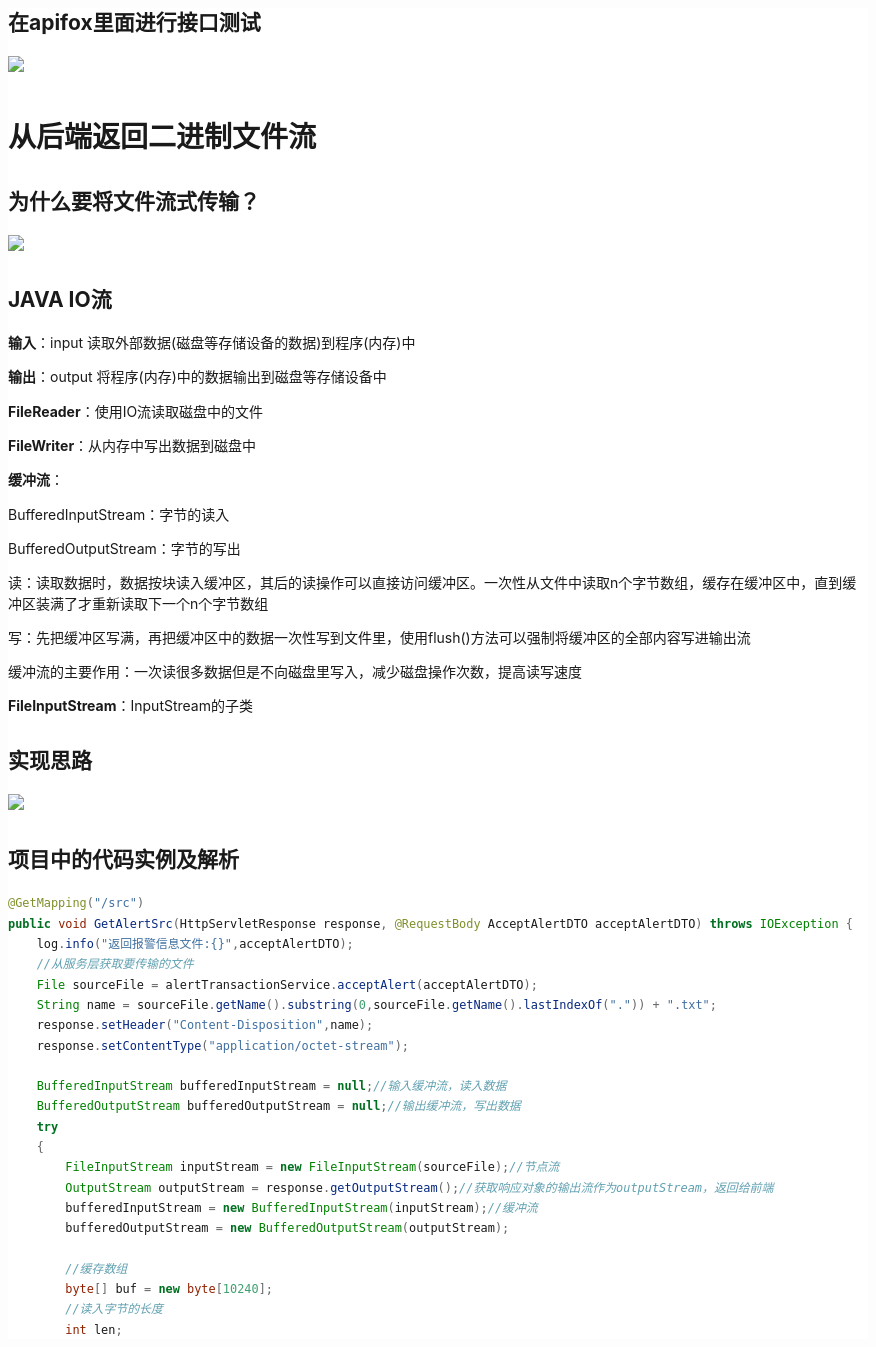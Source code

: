 ## 在apifox里面进行接口测试

![](https://cdn.jsdelivr.net/gh/Easter1995/blog-image/202309171712056.png)

# 从后端返回二进制文件流

## 为什么要将文件流式传输？

![](https://cdn.jsdelivr.net/gh/Easter1995/blog-image/202309171728588.png)

## JAVA IO流

**输入**：input 读取外部数据(磁盘等存储设备的数据)到程序(内存)中

**输出**：output 将程序(内存)中的数据输出到磁盘等存储设备中

**FileReader**：使用IO流读取磁盘中的文件

**FileWriter**：从内存中写出数据到磁盘中

**缓冲流**：

BufferedInputStream：字节的读入

BufferedOutputStream：字节的写出

读：读取数据时，数据按块读入缓冲区，其后的读操作可以直接访问缓冲区。一次性从文件中读取n个字节数组，缓存在缓冲区中，直到缓冲区装满了才重新读取下一个n个字节数组

写：先把缓冲区写满，再把缓冲区中的数据一次性写到文件里，使用flush()方法可以强制将缓冲区的全部内容写进输出流

缓冲流的主要作用：一次读很多数据但是不向磁盘里写入，减少磁盘操作次数，提高读写速度

**FileInputStream**：InputStream的子类

## 实现思路

![](https://cdn.jsdelivr.net/gh/Easter1995/blog-image/202309171751873.png)

## 项目中的代码实例及解析

```java
@GetMapping("/src")
public void GetAlertSrc(HttpServletResponse response, @RequestBody AcceptAlertDTO acceptAlertDTO) throws IOException {
    log.info("返回报警信息文件:{}",acceptAlertDTO);
    //从服务层获取要传输的文件
    File sourceFile = alertTransactionService.acceptAlert(acceptAlertDTO);
    String name = sourceFile.getName().substring(0,sourceFile.getName().lastIndexOf(".")) + ".txt";
    response.setHeader("Content-Disposition",name);
    response.setContentType("application/octet-stream");

    BufferedInputStream bufferedInputStream = null;//输入缓冲流，读入数据
    BufferedOutputStream bufferedOutputStream = null;//输出缓冲流，写出数据
    try
    {
        FileInputStream inputStream = new FileInputStream(sourceFile);//节点流
        OutputStream outputStream = response.getOutputStream();//获取响应对象的输出流作为outputStream，返回给前端
        bufferedInputStream = new BufferedInputStream(inputStream);//缓冲流
        bufferedOutputStream = new BufferedOutputStream(outputStream);

        //缓存数组
        byte[] buf = new byte[10240];
        //读入字节的长度
        int len;
```